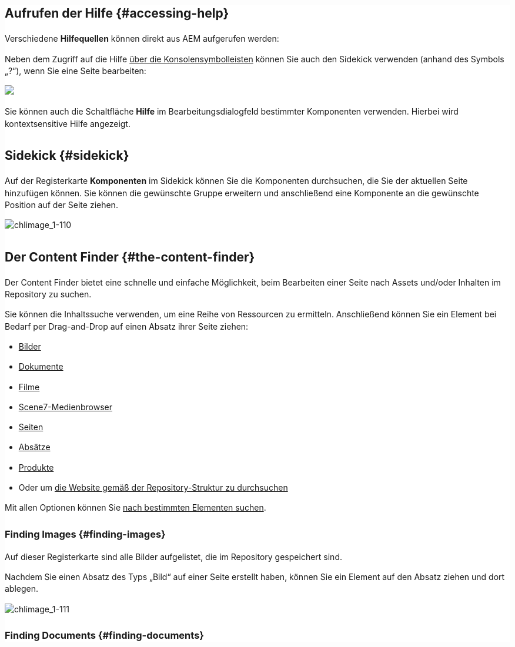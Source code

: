 ## Aufrufen der Hilfe {#accessing-help}

Verschiedene **Hilfequellen** können direkt aus AEM aufgerufen werden:

Neben dem Zugriff auf die Hilfe [über die Konsolensymbolleisten](/help/sites-classic-ui-authoring/author-env-basic-handling.md#accessing-help) können Sie auch den Sidekick verwenden (anhand des Symbols „?“), wenn Sie eine Seite bearbeiten:

![](do-not-localize/sidekick-collapsed-2.png)

Sie können auch die Schaltfläche **Hilfe** im Bearbeitungsdialogfeld bestimmter Komponenten verwenden. Hierbei wird kontextsensitive Hilfe angezeigt.

## Sidekick {#sidekick}

Auf der Registerkarte **Komponenten** im Sidekick können Sie die Komponenten durchsuchen, die Sie der aktuellen Seite hinzufügen können. Sie können die gewünschte Gruppe erweitern und anschließend eine Komponente an die gewünschte Position auf der Seite ziehen.

![chlimage_1-110](assets/chlimage_1-110.png)

## Der Content Finder {#the-content-finder}

Der Content Finder bietet eine schnelle und einfache Möglichkeit, beim Bearbeiten einer Seite nach Assets und/oder Inhalten im Repository zu suchen.

Sie können die Inhaltssuche verwenden, um eine Reihe von Ressourcen zu ermitteln. Anschließend können Sie ein Element bei Bedarf per Drag-and-Drop auf einen Absatz ihrer Seite ziehen:

* [Bilder](#finding-images)
* [Dokumente](#finding-documents)
* [Filme](#finding-movies)
* [Scene7-Medienbrowser](/help/sites-administering/scene7.md#scene7contentbrowser)
* [](#products) [Seiten](/help/sites-classic-ui-authoring/classic-page-author-env-tools.md#finding-pages)

* [Absätze](#referencing-paragraphs-from-other-pages)
* [Produkte](/help/sites-classic-ui-authoring/classic-page-author-env-tools.md#products)
* Oder um [die Website gemäß der Repository-Struktur zu durchsuchen](#the-content-finder)

Mit allen Optionen können Sie [nach bestimmten Elementen suchen](#the-content-finder).

### Finding Images {#finding-images}

Auf dieser Registerkarte sind alle Bilder aufgelistet, die im Repository gespeichert sind.

Nachdem Sie einen Absatz des Typs „Bild“ auf einer Seite erstellt haben, können Sie ein Element auf den Absatz ziehen und dort ablegen.

![chlimage_1-111](assets/chlimage_1-111.png)

### Finding Documents {#finding-documents}
